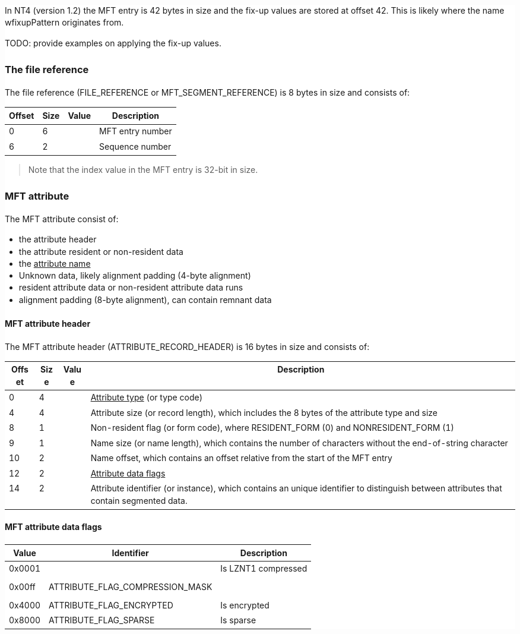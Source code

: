 In NT4 (version 1.2) the MFT entry is 42 bytes in size and the fix-up values
are stored at offset 42. This is likely where the name wfixupPattern originates
from.

TODO: provide examples on applying the fix-up values.

### <a name="file_reference"></a>The file reference

The file reference (FILE_REFERENCE or MFT_SEGMENT_REFERENCE) is 8 bytes in size
and consists of:

| Offset | Size | Value | Description
| --- | --- | --- | ---
| 0 | 6 | | MFT entry number
| 6 | 2 | | Sequence number

> Note that the index value in the MFT entry is 32-bit in size.

### MFT attribute

The MFT attribute consist of:

* the attribute header
* the attribute resident or non-resident data
* the [attribute name](#attribute_name)
* Unknown data, likely alignment padding (4-byte alignment)
* resident attribute data or non-resident attribute data runs
* alignment padding (8-byte alignment), can contain remnant data

#### MFT attribute header

The MFT attribute header (ATTRIBUTE_RECORD_HEADER) is 16 bytes in size and
consists of:

| Offset | Size | Value | Description
| --- | --- | --- | ---
| 0 | 4 | | [Attribute type](#attribute_types) (or type code)
| 4 | 4 | | Attribute size (or record length), which includes the 8 bytes of the attribute type and size
| 8 | 1 | | Non-resident flag (or form code), where RESIDENT_FORM (0) and NONRESIDENT_FORM (1)
| 9 | 1 | | Name size (or name length), which contains the number of characters without the end-of-string character
| 10 | 2 | | Name offset, which contains an offset relative from the start of the MFT entry
| 12 | 2 | | [Attribute data flags](#mft_attribute_data_flags)
| 14 | 2 | | Attribute identifier (or instance), which contains an unique identifier to distinguish between attributes that contain segmented data.

#### <a name="mft_attribute_data_flags"></a>MFT attribute data flags

| Value | Identifier | Description
| --- | --- | ---
| 0x0001 | | Is LZNT1 compressed
| | |
| 0x00ff | ATTRIBUTE_FLAG_COMPRESSION_MASK |
| | |
| 0x4000 | ATTRIBUTE_FLAG_ENCRYPTED | Is encrypted
| 0x8000 | ATTRIBUTE_FLAG_SPARSE | Is sparse
